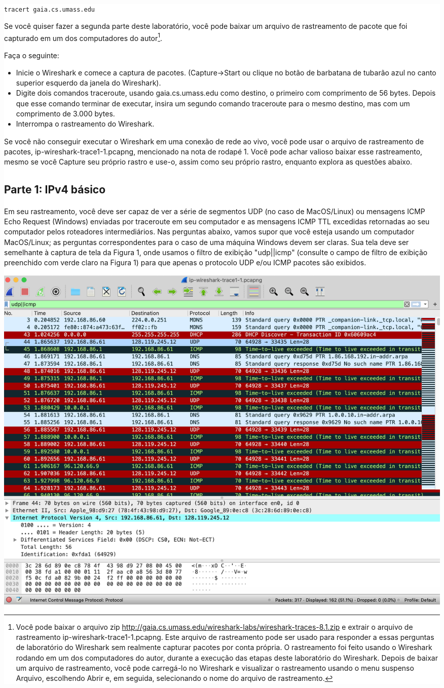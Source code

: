 ```cmd
tracert gaia.cs.umass.edu
```

Se você quiser fazer a segunda parte deste laboratório, você pode baixar um arquivo de rastreamento de pacote que foi capturado em um dos computadores do autor[^1].

[^1]: Você pode baixar o arquivo zip <http://gaia.cs.umass.edu/wireshark-labs/wireshark-traces-8.1.zip> e extrair o arquivo de rastreamento ip-wireshark-trace1-1.pcapng. Este arquivo de rastreamento pode ser usado para responder a essas perguntas de laboratório do Wireshark sem realmente capturar pacotes por conta própria. O rastreamento foi feito usando o Wireshark rodando em um dos computadores do autor, durante a execução das etapas deste laboratório do Wireshark. Depois de baixar um arquivo de rastreamento, você pode carregá-lo no Wireshark e visualizar o rastreamento usando o menu suspenso Arquivo, escolhendo Abrir e, em seguida, selecionando o nome do arquivo de rastreamento.

Faça o seguinte:

- Inicie o Wireshark e comece a captura de pacotes. (Capture->Start ou clique no botão de barbatana de tubarão azul no canto superior esquerdo da janela do Wireshark).
- Digite dois comandos traceroute, usando gaia.cs.umass.edu como destino, o primeiro com comprimento de 56 bytes. Depois que esse comando terminar de executar, insira um segundo comando traceroute para o mesmo destino, mas com um comprimento de 3.000 bytes.
- Interrompa o rastreamento do Wireshark.

Se você não conseguir executar o Wireshark em uma conexão de rede ao vivo, você pode usar o arquivo de rastreamento de pacotes, ip-wireshark-trace1-1.pcapng, mencionado na nota de rodapé 1. Você pode achar valioso baixar esse rastreamento, mesmo se você Capture seu próprio rastro e use-o, assim como seu próprio rastro, enquanto explora as questões abaixo.

## Parte 1: IPv4 básico

Em seu rastreamento, você deve ser capaz de ver a série de segmentos UDP (no caso de MacOS/Linux) ou mensagens ICMP Echo Request (Windows) enviadas por traceroute em seu computador e as mensagens ICMP TTL excedidas retornadas ao seu computador pelos roteadores intermediários. Nas perguntas abaixo, vamos supor que você esteja usando um computador MacOS/Linux; as perguntas correspondentes para o caso de uma máquina Windows devem ser claras. Sua tela deve ser semelhante à captura de tela da Figura 1, onde usamos o filtro de exibição "udp||icmp" (consulte o campo de filtro de exibição preenchido com verde claro na Figura 1) para que apenas o protocolo UDP e/ou ICMP pacotes são exibidos.

![Figura 1: Captura de tela do Wireshark, mostrando pacotes UDP e ICMP no tracefile ip-wireshark-trace1-1.pcapng](udp_icmp_1.png)


[^2]: Nota: se você achar que seu pacote não foi fragmentado, você deve baixar o arquivo zip na nota de rodapé 1 e extrair o arquivo de rastreamento ip-wireshark-trace1-1.pcapng . Se o seu computador tiver uma interface Ethernet ou WiFi, um tamanho de pacote de 3000 deve causar fragmentação.
[^3]: Lembre-se de que um endereço IPv6 é mostrado como 8 conjuntos de 4 dígitos hexadecimais, com cada conjunto separado por dois pontos e com zeros à esquerda omitidos. Se um endereço IPv6 tiver dois dois-pontos seguidos ('::'), isso significa que todos os bytes intermediários entre os dois dois-pontos são zero. Assim, por exemplo, fe80::1085:6434:583:e79 é uma abreviação de fe80:0000:0000:0000:1085:6434:0583:0e79. Certifique-se de entender este exemplo.